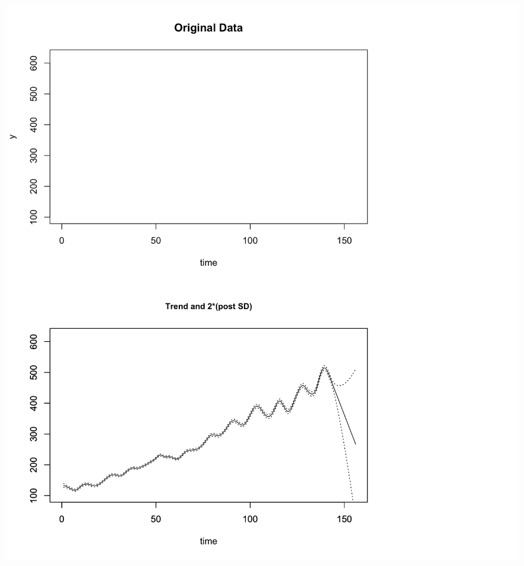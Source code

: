 <img src="016-decomp_files/figure-html/unnamed-chunk-10-11.png" width="75%" /><img src="016-decomp_files/figure-html/unnamed-chunk-10-12.png" width="75%" />
